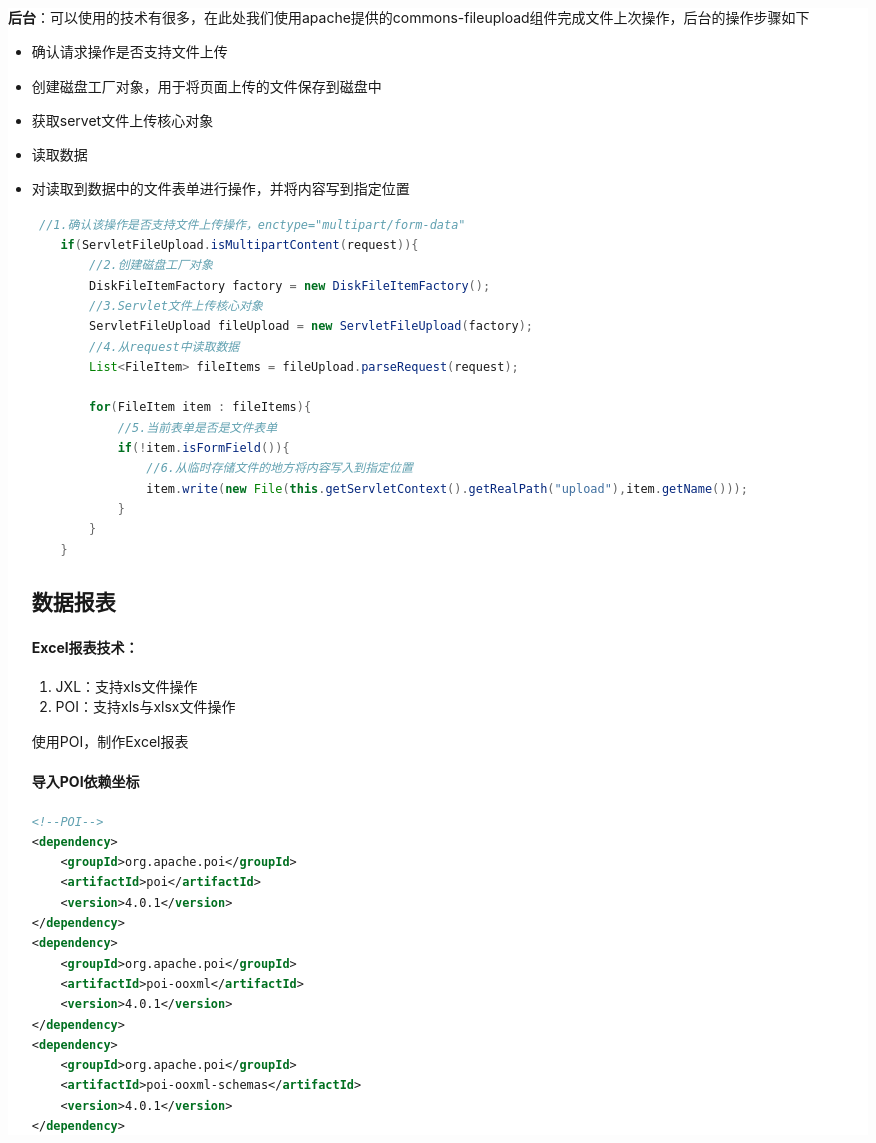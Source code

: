 **后台**：可以使用的技术有很多，在此处我们使用apache提供的commons-fileupload组件完成文件上次操作，后台的操作步骤如下

- 确认请求操作是否支持文件上传

- 创建磁盘工厂对象，用于将页面上传的文件保存到磁盘中

- 获取servet文件上传核心对象

- 读取数据

- 对读取到数据中的文件表单进行操作，并将内容写到指定位置

  ```JAVA
   //1.确认该操作是否支持文件上传操作，enctype="multipart/form-data"
      if(ServletFileUpload.isMultipartContent(request)){
          //2.创建磁盘工厂对象
          DiskFileItemFactory factory = new DiskFileItemFactory();
          //3.Servlet文件上传核心对象
          ServletFileUpload fileUpload = new ServletFileUpload(factory);
          //4.从request中读取数据
          List<FileItem> fileItems = fileUpload.parseRequest(request);
  
          for(FileItem item : fileItems){
              //5.当前表单是否是文件表单
              if(!item.isFormField()){
                  //6.从临时存储文件的地方将内容写入到指定位置
                  item.write(new File(this.getServletContext().getRealPath("upload"),item.getName()));
              }
          }
      }
  ```

  
  
  
  
  
  
  ## 数据报表
  
  #### Excel报表技术：
  
  1. JXL：支持xls文件操作
  2. POI：支持xls与xlsx文件操作
  
  使用POI，制作Excel报表
  
  #### 导入POI依赖坐标
  
  ```xml
  <!--POI-->
  <dependency>
      <groupId>org.apache.poi</groupId>
      <artifactId>poi</artifactId>
      <version>4.0.1</version>
  </dependency>
  <dependency>
      <groupId>org.apache.poi</groupId>
      <artifactId>poi-ooxml</artifactId>
      <version>4.0.1</version>
  </dependency>
  <dependency>
      <groupId>org.apache.poi</groupId>
      <artifactId>poi-ooxml-schemas</artifactId>
      <version>4.0.1</version>
  </dependency>
  ```
  